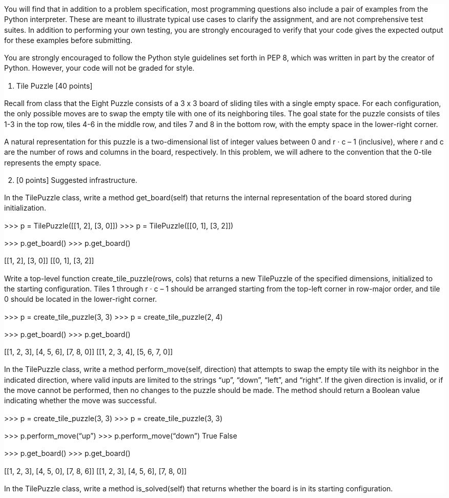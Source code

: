 You will find that in addition to a problem specification, most programming questions also include a pair of examples from the Python interpreter. These are meant to illustrate typical use cases to clarify the assignment, and are not comprehensive test suites. In addition to performing your own testing, you are strongly encouraged to verify that your code gives the expected output for these examples before submitting.

You are strongly encouraged to follow the Python style guidelines set forth in PEP 8, which was written in part by the creator of Python. However, your code will not be graded for style.

1. Tile Puzzle [40 points]

Recall from class that the Eight Puzzle consists of a 3 x 3 board of sliding tiles with a single empty space. For each configuration, the only possible moves are to swap the empty tile with one of its neighboring tiles. The goal state for the puzzle consists of tiles 1-3 in the top row, tiles 4-6 in the middle row, and tiles 7 and 8 in the bottom row, with the empty space in the lower-right corner.

A natural representation for this puzzle is a two-dimensional list of integer values between 0 and r · c – 1 (inclusive), where r and c are the number of rows and columns in the board, respectively. In this problem, we will adhere to the convention that the 0-tile represents the empty space.

2. [0 points] Suggested infrastructure.

In the TilePuzzle class, write a method get_board(self) that returns the internal representation of the board stored during initialization.

&gt;&gt;&gt; p = TilePuzzle([[1, 2], [3, 0]]) &gt;&gt;&gt; p = TilePuzzle([[0, 1], [3, 2]])

&gt;&gt;&gt; p.get_board() &gt;&gt;&gt; p.get_board()

[[1, 2], [3, 0]] [[0, 1], [3, 2]]

Write a top-level function create_tile_puzzle(rows, cols) that returns a new TilePuzzle of the specified dimensions, initialized to the starting configuration. Tiles 1 through r · c – 1 should be arranged starting from the top-left corner in row-major order, and tile 0 should be located in the lower-right corner.

&gt;&gt;&gt; p = create_tile_puzzle(3, 3) &gt;&gt;&gt; p = create_tile_puzzle(2, 4)

&gt;&gt;&gt; p.get_board() &gt;&gt;&gt; p.get_board()

[[1, 2, 3], [4, 5, 6], [7, 8, 0]] [[1, 2, 3, 4], [5, 6, 7, 0]]

In the TilePuzzle class, write a method perform_move(self, direction) that attempts to swap the empty tile with its neighbor in the indicated direction, where valid inputs are limited to the strings “up”, “down”, “left”, and “right”. If the given direction is invalid, or if the move cannot be performed, then no changes to the puzzle should be made. The method should return a Boolean value indicating whether the move was successful.

&gt;&gt;&gt; p = create_tile_puzzle(3, 3) &gt;&gt;&gt; p = create_tile_puzzle(3, 3)

&gt;&gt;&gt; p.perform_move(“up”) &gt;&gt;&gt; p.perform_move(“down”) True False

&gt;&gt;&gt; p.get_board() &gt;&gt;&gt; p.get_board()

[[1, 2, 3], [4, 5, 0], [7, 8, 6]] [[1, 2, 3], [4, 5, 6], [7, 8, 0]]

In the TilePuzzle class, write a method is_solved(self) that returns whether the board is in its starting configuration.
